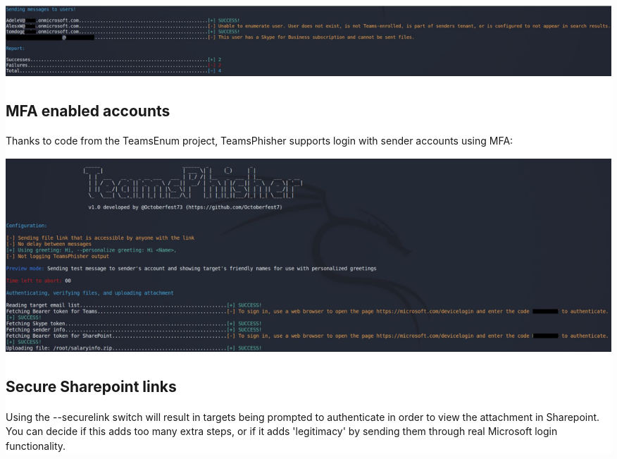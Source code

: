 ![alt text](img/TPusers.JPG)

## MFA enabled accounts
Thanks to code from the TeamsEnum project, TeamsPhisher supports login with sender accounts using MFA:

![alt text](img/TPmfa.JPG)


## Secure Sharepoint links
Using the --securelink switch will result in targets being prompted to authenticate in order to view the attachment in Sharepoint. You can decide if this adds too many extra steps, or if it adds 'legitimacy' by sending them through real Microsoft login functionality.
